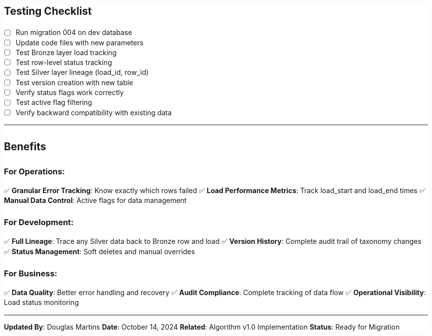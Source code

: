 
## Testing Checklist

- [ ] Run migration 004 on dev database
- [ ] Update code files with new parameters
- [ ] Test Bronze layer load tracking
- [ ] Test row-level status tracking
- [ ] Test Silver layer lineage (load_id, row_id)
- [ ] Test version creation with new table
- [ ] Verify status flags work correctly
- [ ] Test active flag filtering
- [ ] Verify backward compatibility with existing data

---

## Benefits

### For Operations:
✅ **Granular Error Tracking**: Know exactly which rows failed
✅ **Load Performance Metrics**: Track load_start and load_end times
✅ **Manual Data Control**: Active flags for data management

### For Development:
✅ **Full Lineage**: Trace any Silver data back to Bronze row and load
✅ **Version History**: Complete audit trail of taxonomy changes
✅ **Status Management**: Soft deletes and manual overrides

### For Business:
✅ **Data Quality**: Better error handling and recovery
✅ **Audit Compliance**: Complete tracking of data flow
✅ **Operational Visibility**: Load status monitoring

---

**Updated By**: Douglas Martins
**Date**: October 14, 2024
**Related**: Algorithm v1.0 Implementation
**Status**: Ready for Migration
